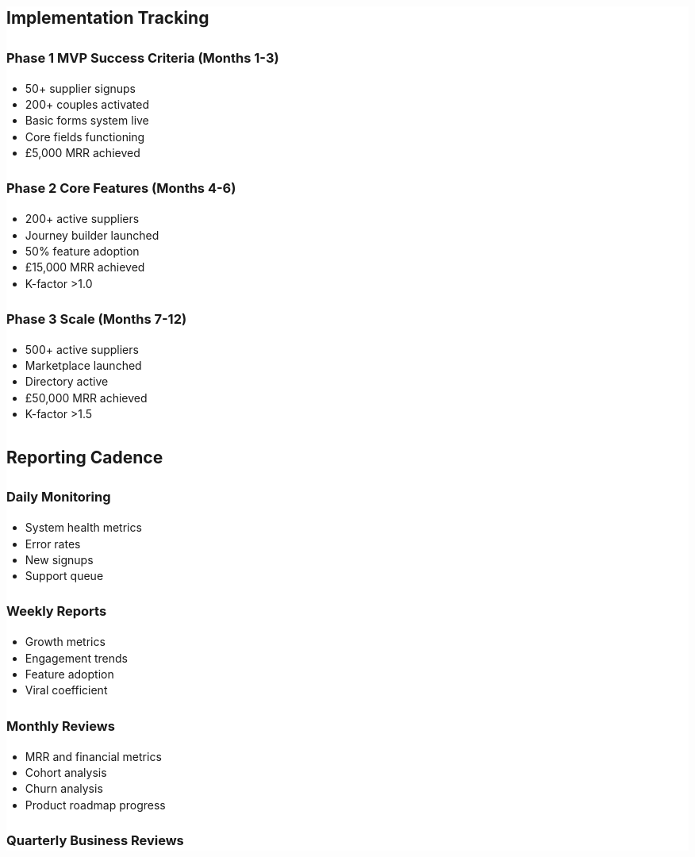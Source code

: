 ## Implementation Tracking

### Phase 1 MVP Success Criteria (Months 1-3)

- 50+ supplier signups
- 200+ couples activated
- Basic forms system live
- Core fields functioning
- £5,000 MRR achieved

### Phase 2 Core Features (Months 4-6)

- 200+ active suppliers
- Journey builder launched
- 50% feature adoption
- £15,000 MRR achieved
- K-factor >1.0

### Phase 3 Scale (Months 7-12)

- 500+ active suppliers
- Marketplace launched
- Directory active
- £50,000 MRR achieved
- K-factor >1.5

## Reporting Cadence

### Daily Monitoring

- System health metrics
- Error rates
- New signups
- Support queue

### Weekly Reports

- Growth metrics
- Engagement trends
- Feature adoption
- Viral coefficient

### Monthly Reviews

- MRR and financial metrics
- Cohort analysis
- Churn analysis
- Product roadmap progress

### Quarterly Business Reviews
